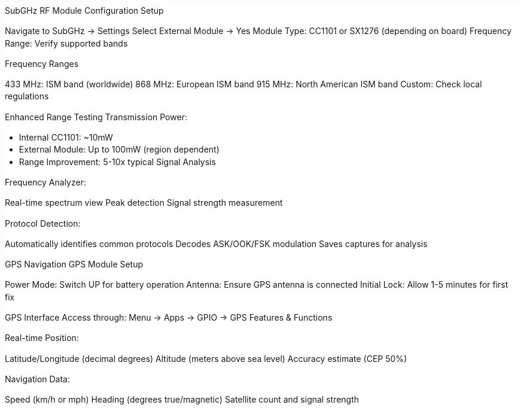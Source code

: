 SubGHz RF Module
Configuration Setup

Navigate to SubGHz → Settings
Select External Module → Yes
Module Type: CC1101 or SX1276 (depending on board)
Frequency Range: Verify supported bands

Frequency Ranges

433 MHz: ISM band (worldwide)
868 MHz: European ISM band
915 MHz: North American ISM band
Custom: Check local regulations

Enhanced Range Testing
Transmission Power:
- Internal CC1101: ~10mW
- External Module: Up to 100mW (region dependent)
- Range Improvement: 5-10x typical
Signal Analysis

Frequency Analyzer:

Real-time spectrum view
Peak detection
Signal strength measurement


Protocol Detection:

Automatically identifies common protocols
Decodes ASK/OOK/FSK modulation
Saves captures for analysis




GPS Navigation
GPS Module Setup

Power Mode: Switch UP for battery operation
Antenna: Ensure GPS antenna is connected
Initial Lock: Allow 1-5 minutes for first fix

GPS Interface
Access through: Menu → Apps → GPIO → GPS
Features & Functions

Real-time Position:

Latitude/Longitude (decimal degrees)
Altitude (meters above sea level)
Accuracy estimate (CEP 50%)


Navigation Data:

Speed (km/h or mph)
Heading (degrees true/magnetic)
Satellite count and signal strength
